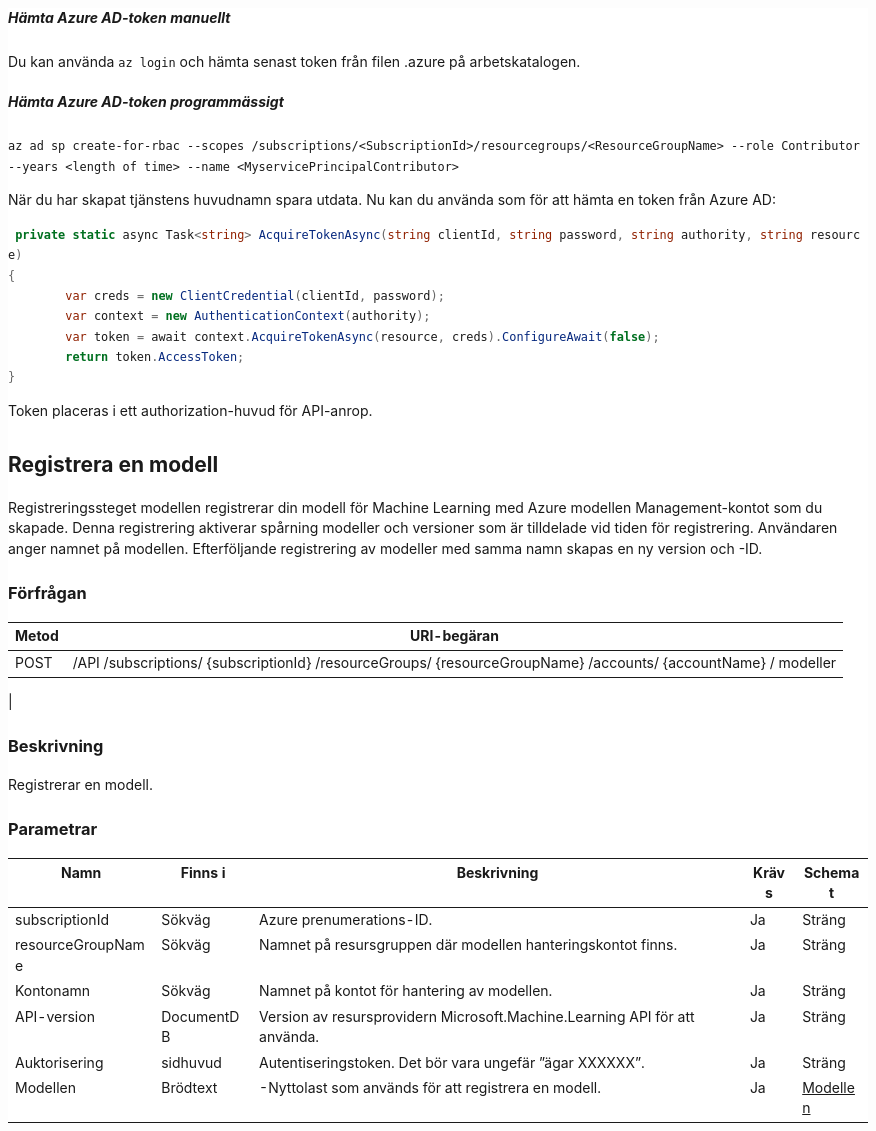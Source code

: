 ##### <a name="acquire-the-azure-ad-token-manually"></a>Hämta Azure AD-token manuellt
Du kan använda `az login` och hämta senast token från filen .azure på arbetskatalogen.

##### <a name="acquire-the-azure-ad-token-programmatically"></a>Hämta Azure AD-token programmässigt
```
az ad sp create-for-rbac --scopes /subscriptions/<SubscriptionId>/resourcegroups/<ResourceGroupName> --role Contributor --years <length of time> --name <MyservicePrincipalContributor>
```
När du har skapat tjänstens huvudnamn spara utdata. Nu kan du använda som för att hämta en token från Azure AD:

```cs
 private static async Task<string> AcquireTokenAsync(string clientId, string password, string authority, string resource)
{
        var creds = new ClientCredential(clientId, password);
        var context = new AuthenticationContext(authority);
        var token = await context.AcquireTokenAsync(resource, creds).ConfigureAwait(false);
        return token.AccessToken;
}
```
Token placeras i ett authorization-huvud för API-anrop.


## <a name="register-a-model"></a>Registrera en modell

Registreringssteget modellen registrerar din modell för Machine Learning med Azure modellen Management-kontot som du skapade. Denna registrering aktiverar spårning modeller och versioner som är tilldelade vid tiden för registrering. Användaren anger namnet på modellen. Efterföljande registrering av modeller med samma namn skapas en ny version och -ID.

### <a name="request"></a>Förfrågan

| Metod | URI-begäran |
|------------|------------|
| POST |  /API /subscriptions/ {subscriptionId} /resourceGroups/ {resourceGroupName} /accounts/ {accountName} / modeller 
 |
### <a name="description"></a>Beskrivning
Registrerar en modell.

### <a name="parameters"></a>Parametrar
| Namn | Finns i | Beskrivning | Krävs | Schemat
|--------------------|--------------------|--------------------|--------------------|--------------------|
| subscriptionId | Sökväg | Azure prenumerations-ID. | Ja | Sträng |
| resourceGroupName | Sökväg | Namnet på resursgruppen där modellen hanteringskontot finns. | Ja | Sträng |
| Kontonamn | Sökväg | Namnet på kontot för hantering av modellen. | Ja | Sträng |
| API-version | DocumentDB | Version av resursprovidern Microsoft.Machine.Learning API för att använda. | Ja | Sträng |
| Auktorisering | sidhuvud | Autentiseringstoken. Det bör vara ungefär ”ägar XXXXXX”. | Ja | Sträng |
| Modellen | Brödtext | -Nyttolast som används för att registrera en modell. | Ja | [Modellen](#model) |
